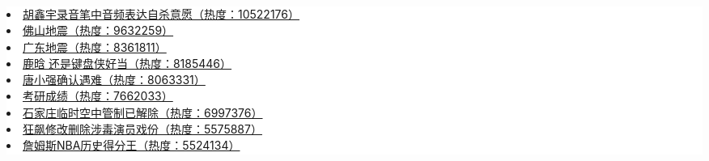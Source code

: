 <li>
<a href="https://s.weibo.com/weibo?q=%23%E8%83%A1%E9%91%AB%E5%AE%87%E5%BD%95%E9%9F%B3%E7%AC%94%E4%B8%AD%E9%9F%B3%E9%A2%91%E8%A1%A8%E8%BE%BE%E8%87%AA%E6%9D%80%E6%84%8F%E6%84%BF%23" target="weibo">
胡鑫宇录音笔中音频表达自杀意愿（热度：10522176）
</a>
</li>

<li>
<a href="https://s.weibo.com/weibo?q=%23%E4%BD%9B%E5%B1%B1%E5%9C%B0%E9%9C%87%23" target="weibo">
佛山地震（热度：9632259）
</a>
</li>

<li>
<a href="https://s.weibo.com/weibo?q=%23%E5%B9%BF%E4%B8%9C%E5%9C%B0%E9%9C%87%23" target="weibo">
广东地震（热度：8361811）
</a>
</li>

<li>
<a href="https://s.weibo.com/weibo?q=%23%E9%B9%BF%E6%99%97%20%E8%BF%98%E6%98%AF%E9%94%AE%E7%9B%98%E4%BE%A0%E5%A5%BD%E5%BD%93%23" target="weibo">
鹿晗 还是键盘侠好当（热度：8185446）
</a>
</li>

<li>
<a href="https://s.weibo.com/weibo?q=%23%E5%94%90%E5%B0%8F%E5%BC%BA%E7%A1%AE%E8%AE%A4%E9%81%87%E9%9A%BE%23" target="weibo">
唐小强确认遇难（热度：8063331）
</a>
</li>

<li>
<a href="https://s.weibo.com/weibo?q=%23%E8%80%83%E7%A0%94%E6%88%90%E7%BB%A9%23" target="weibo">
考研成绩（热度：7662033）
</a>
</li>

<li>
<a href="https://s.weibo.com/weibo?q=%23%E7%9F%B3%E5%AE%B6%E5%BA%84%E4%B8%B4%E6%97%B6%E7%A9%BA%E4%B8%AD%E7%AE%A1%E5%88%B6%E5%B7%B2%E8%A7%A3%E9%99%A4%23" target="weibo">
石家庄临时空中管制已解除（热度：6997376）
</a>
</li>

<li>
<a href="https://s.weibo.com/weibo?q=%23%E7%8B%82%E9%A3%99%E4%BF%AE%E6%94%B9%E5%88%A0%E9%99%A4%E6%B6%89%E6%AF%92%E6%BC%94%E5%91%98%E6%88%8F%E4%BB%BD%23" target="weibo">
狂飙修改删除涉毒演员戏份（热度：5575887）
</a>
</li>

<li>
<a href="https://s.weibo.com/weibo?q=%23%E8%A9%B9%E5%A7%86%E6%96%AFNBA%E5%8E%86%E5%8F%B2%E5%BE%97%E5%88%86%E7%8E%8B%23" target="weibo">
詹姆斯NBA历史得分王（热度：5524134）
</a>
</li>
